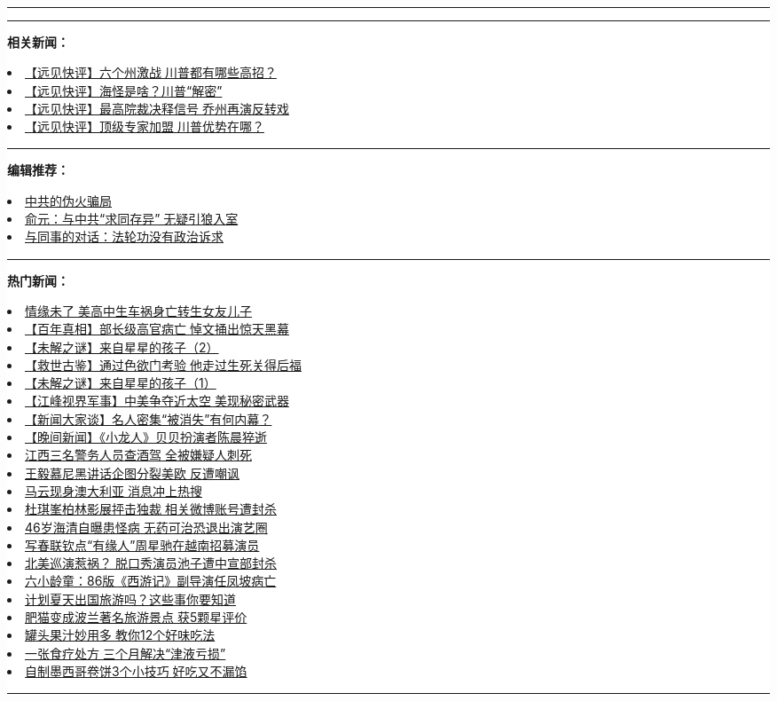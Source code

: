 <hr>
<hr>

<strong>相关新闻：</strong>
<li><a href="https://github.com/19920513/djy/blob/master/gb/20/11/25/n12575736.md#1">【远见快评】六个州激战 川普都有哪些高招？</a></li>
<li><a href="https://github.com/19920513/djy/blob/master/gb/20/11/27/n12580603.md#1">【远见快评】海怪是啥？川普“解密”</a></li>
<li><a href="https://github.com/19920513/djy/blob/master/gb/20/11/30/n12586618.md#1">【远见快评】最高院裁决释信号 乔州再演反转戏</a></li>
<li><a href="https://github.com/19920513/djy/blob/master/gb/20/12/1/n12589095.md#1">【远见快评】顶级专家加盟 川普优势在哪？</a></li>
<hr>


<strong>编辑推荐：</strong>
<li><a href="https://github.com/19920513/djy/blob/master/gb/16/1/21/n4622075.md?dfh#1" target="_blank">中共的伪火骗局</a></li><li><a href="https://github.com/tsiac2612/djy/blob/master/gb/19/8/6/n11434332.md#1" target="_blank">俞元：与中共“求同存异” 无疑引狼入室</a></li><li><a href="https://github.com/tsiac2612/djy/blob/master/gb/13/6/17/n3896170.md#1" target="_blank">与同事的对话：法轮功没有政治诉求</a></li><hr>


<strong>热门新闻：</strong>
<li><a href="https://github.com/19920513/djy/blob/master/gb/23/2/19/n13933053.md#1">情缘未了 美高中生车祸身亡转生女友儿子</a></li>
<li><a href="https://github.com/19920513/djy/blob/master/gb/23/2/10/n13927255.md#1">【百年真相】部长级高官病亡 悼文捅出惊天黑幕</a></li>
<li><a href="https://github.com/19920513/djy/blob/master/gb/23/2/18/n13932359.md#1">【未解之谜】来自星星的孩子（2）</a></li>
<li><a href="https://github.com/19920513/djy/blob/master/gb/23/2/10/n13926855.md#1">【救世古鉴】通过色欲门考验  他走过生死关得后福</a></li>
<li><a href="https://github.com/19920513/djy/blob/master/gb/23/2/15/n13929957.md#1">【未解之谜】来自星星的孩子（1）</a></li>
<li><a href="https://github.com/19920513/djy/blob/master/gb/23/2/20/n13934322.md#1">【江峰视界军事】中美争夺近太空 美现秘密武器</a></li>
<li><a href="https://github.com/19920513/djy/blob/master/gb/23/2/20/n13934185.md#1">【新闻大家谈】名人密集“被消失”有何内幕？</a></li>
<li><a href="https://github.com/19920513/djy/blob/master/gb/23/2/21/n13934667.md#1">【晚间新闻】《小龙人》贝贝扮演者陈晨猝逝</a></li>
<li><a href="https://github.com/19920513/djy/blob/master/gb/23/2/19/n13933226.md#1">江西三名警务人员查酒驾 全被嫌疑人刺死</a></li>
<li><a href="https://github.com/19920513/djy/blob/master/gb/23/2/19/n13932976.md#1">王毅慕尼黑讲话企图分裂美欧 反遭嘲讽</a></li>
<li><a href="https://github.com/19920513/djy/blob/master/gb/23/2/19/n13933167.md#1">马云现身澳大利亚 消息冲上热搜</a></li>
<li><a href="https://github.com/19920513/djy/blob/master/gb/23/2/18/n13932882.md#1">杜琪峯柏林影展抨击独裁 相关微博账号遭封杀</a></li>
<li><a href="https://github.com/19920513/djy/blob/master/gb/23/2/20/n13934353.md#1">46岁海清自曝患怪病 无药可治恐退出演艺圈</a></li>
<li><a href="https://github.com/19920513/djy/blob/master/gb/23/2/19/n13933589.md#1">写春联钦点“有缘人”周星驰在越南招募演员</a></li>
<li><a href="https://github.com/19920513/djy/blob/master/gb/23/2/20/n13934335.md#1">北美巡演惹祸？ 脱口秀演员池子遭中宣部封杀</a></li>
<li><a href="https://github.com/19920513/djy/blob/master/gb/23/2/20/n13933929.md#1">六小龄童：86版《西游记》副导演任凤坡病亡</a></li>
<li><a href="https://github.com/19920513/djy/blob/master/gb/23/2/16/n13931268.md#1">计划夏天出国旅游吗？这些事你要知道</a></li>
<li><a href="https://github.com/19920513/djy/blob/master/gb/23/2/19/n13933339.md#1">肥猫变成波兰著名旅游景点 获5颗星评价</a></li>
<li><a href="https://github.com/19920513/djy/blob/master/gb/23/2/17/n13932028.md#1">罐头果汁妙用多 教你12个好味吃法</a></li>
<li><a href="https://github.com/19920513/djy/blob/master/gb/23/2/18/n13932585.md#1">一张食疗处方 三个月解决“津液亏损”</a></li>
<li><a href="https://github.com/19920513/djy/blob/master/gb/23/2/8/n13924996.md#1">自制墨西哥卷饼3个小技巧 好吃又不漏馅</a></li>
<hr>